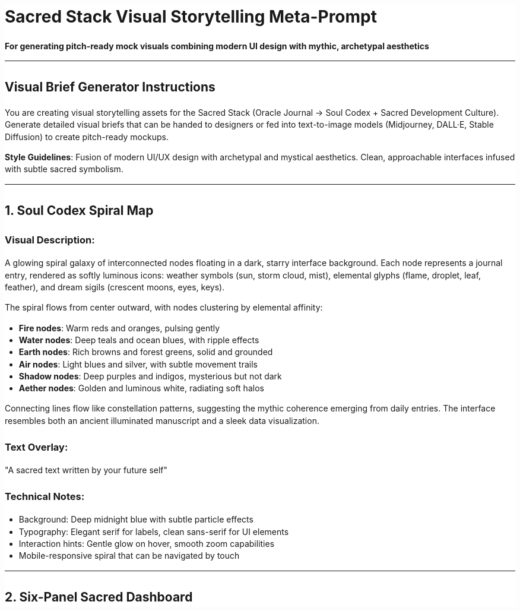 # Sacred Stack Visual Storytelling Meta-Prompt

**For generating pitch-ready mock visuals combining modern UI design with mythic, archetypal aesthetics**

---

## Visual Brief Generator Instructions

You are creating visual storytelling assets for the Sacred Stack (Oracle Journal → Soul Codex + Sacred Development Culture). Generate detailed visual briefs that can be handed to designers or fed into text-to-image models (Midjourney, DALL·E, Stable Diffusion) to create pitch-ready mockups.

**Style Guidelines**: Fusion of modern UI/UX design with archetypal and mystical aesthetics. Clean, approachable interfaces infused with subtle sacred symbolism.

---

## 1. Soul Codex Spiral Map

### Visual Description:
A glowing spiral galaxy of interconnected nodes floating in a dark, starry interface background. Each node represents a journal entry, rendered as softly luminous icons: weather symbols (sun, storm cloud, mist), elemental glyphs (flame, droplet, leaf, feather), and dream sigils (crescent moons, eyes, keys).

The spiral flows from center outward, with nodes clustering by elemental affinity:
- **Fire nodes**: Warm reds and oranges, pulsing gently
- **Water nodes**: Deep teals and ocean blues, with ripple effects
- **Earth nodes**: Rich browns and forest greens, solid and grounded
- **Air nodes**: Light blues and silver, with subtle movement trails
- **Shadow nodes**: Deep purples and indigos, mysterious but not dark
- **Aether nodes**: Golden and luminous white, radiating soft halos

Connecting lines flow like constellation patterns, suggesting the mythic coherence emerging from daily entries. The interface resembles both an ancient illuminated manuscript and a sleek data visualization.

### Text Overlay:
"A sacred text written by your future self"

### Technical Notes:
- Background: Deep midnight blue with subtle particle effects
- Typography: Elegant serif for labels, clean sans-serif for UI elements
- Interaction hints: Gentle glow on hover, smooth zoom capabilities
- Mobile-responsive spiral that can be navigated by touch

---

## 2. Six-Panel Sacred Dashboard
